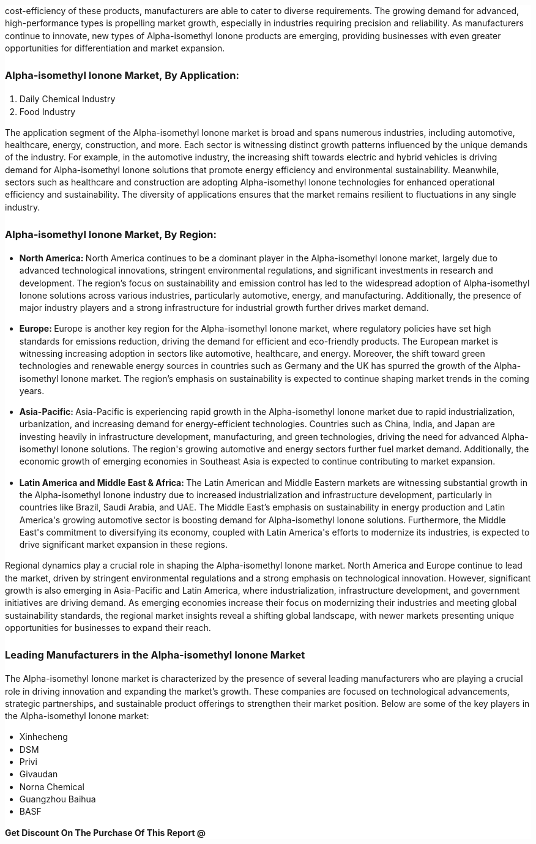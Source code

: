 cost-efficiency of these products, manufacturers are able to cater to diverse requirements. The growing demand for advanced, high-performance types is propelling market growth, especially in industries requiring precision and reliability. As manufacturers continue to innovate, new types of Alpha-isomethyl Ionone products are emerging, providing businesses with even greater opportunities for differentiation and market expansion.</p><h3>Alpha-isomethyl Ionone Market,&nbsp;By Application:</h3><ol><li>Daily Chemical Industry<li> Food Industry</li></ol><p>The application segment of the Alpha-isomethyl Ionone market is broad and spans numerous industries, including automotive, healthcare, energy, construction, and more. Each sector is witnessing distinct growth patterns influenced by the unique demands of the industry. For example, in the automotive industry, the increasing shift towards electric and hybrid vehicles is driving demand for Alpha-isomethyl Ionone solutions that promote energy efficiency and environmental sustainability. Meanwhile, sectors such as healthcare and construction are adopting Alpha-isomethyl Ionone technologies for enhanced operational efficiency and sustainability. The diversity of applications ensures that the market remains resilient to fluctuations in any single industry.</p><h3>Alpha-isomethyl Ionone Market, By Region:</h3><ul><li><p><strong>North America:&nbsp;</strong>North America continues to be a dominant player in the Alpha-isomethyl Ionone market, largely due to advanced technological innovations, stringent environmental regulations, and significant investments in research and development. The region&rsquo;s focus on sustainability and emission control has led to the widespread adoption of Alpha-isomethyl Ionone solutions across various industries, particularly automotive, energy, and manufacturing. Additionally, the presence of major industry players and a strong infrastructure for industrial growth further drives market demand.</p></li><li><p><strong><strong>Europe:&nbsp;</strong></strong>Europe is another key region for the Alpha-isomethyl Ionone market, where regulatory policies have set high standards for emissions reduction, driving the demand for efficient and eco-friendly products. The European market is witnessing increasing adoption in sectors like automotive, healthcare, and energy. Moreover, the shift toward green technologies and renewable energy sources in countries such as Germany and the UK has spurred the growth of the Alpha-isomethyl Ionone market. The region&rsquo;s emphasis on sustainability is expected to continue shaping market trends in the coming years.</p></li><li><p><strong><strong>Asia-Pacific:&nbsp;</strong></strong>Asia-Pacific is experiencing rapid growth in the Alpha-isomethyl Ionone market due to rapid industrialization, urbanization, and increasing demand for energy-efficient technologies. Countries such as China, India, and Japan are investing heavily in infrastructure development, manufacturing, and green technologies, driving the need for advanced Alpha-isomethyl Ionone solutions. The region's growing automotive and energy sectors further fuel market demand. Additionally, the economic growth of emerging economies in Southeast Asia is expected to continue contributing to market expansion.</p></li><li><p><strong><strong>Latin America and Middle East &amp; Africa:&nbsp;</strong></strong>The Latin American and Middle Eastern markets are witnessing substantial growth in the Alpha-isomethyl Ionone industry due to increased industrialization and infrastructure development, particularly in countries like Brazil, Saudi Arabia, and UAE. The Middle East&rsquo;s emphasis on sustainability in energy production and Latin America's growing automotive sector is boosting demand for Alpha-isomethyl Ionone solutions. Furthermore, the Middle East's commitment to diversifying its economy, coupled with Latin America's efforts to modernize its industries, is expected to drive significant market expansion in these regions.</p></li></ul><p>Regional dynamics play a crucial role in shaping the Alpha-isomethyl Ionone market. North America and Europe continue to lead the market, driven by stringent environmental regulations and a strong emphasis on technological innovation. However, significant growth is also emerging in Asia-Pacific and Latin America, where industrialization, infrastructure development, and government initiatives are driving demand. As emerging economies increase their focus on modernizing their industries and meeting global sustainability standards, the regional market insights reveal a shifting global landscape, with newer markets presenting unique opportunities for businesses to expand their reach.</p><h3><strong>Leading Manufacturers in the Alpha-isomethyl Ionone Market</strong></h3><p>The Alpha-isomethyl Ionone market is characterized by the presence of several leading manufacturers who are playing a crucial role in driving innovation and expanding the market&rsquo;s growth. These companies are focused on technological advancements, strategic partnerships, and sustainable product offerings to strengthen their market position. Below are some of the key players in the Alpha-isomethyl Ionone market:</p></div><div class="article-main__content" data-test-id="publishing-text-block"><ul><li><span class="">Xinhecheng<li> DSM<li> Privi<li> Givaudan<li> Norna Chemical<li> Guangzhou Baihua<li> BASF</span></li></ul></div><div class="article-main__content" data-test-id="publishing-text-block"><p><span class="font-[700]"><strong>Get Discount On The Purchase Of This Report @</strong>